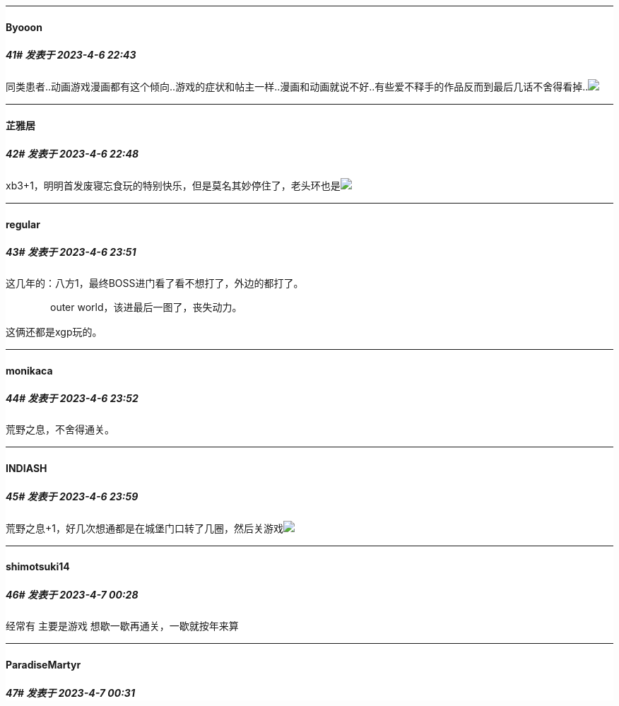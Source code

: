 *****

####  Byooon  
##### 41#       发表于 2023-4-6 22:43

同类患者..动画游戏漫画都有这个倾向..游戏的症状和帖主一样..漫画和动画就说不好..有些爱不释手的作品反而到最后几话不舍得看掉..<img src="https://static.saraba1st.com/image/smiley/face2017/067.png" referrerpolicy="no-referrer">

*****

####  芷雅居  
##### 42#       发表于 2023-4-6 22:48

xb3+1，明明首发废寝忘食玩的特别快乐，但是莫名其妙停住了，老头环也是<img src="https://static.saraba1st.com/image/smiley/face2017/001.png" referrerpolicy="no-referrer">

*****

####  regular  
##### 43#       发表于 2023-4-6 23:51

这几年的：八方1，最终BOSS进门看了看不想打了，外边的都打了。

                outer world，该进最后一图了，丧失动力。

这俩还都是xgp玩的。

*****

####  monikaca  
##### 44#       发表于 2023-4-6 23:52

荒野之息，不舍得通关。

*****

####  INDIASH  
##### 45#       发表于 2023-4-6 23:59

荒野之息+1，好几次想通都是在城堡门口转了几圈，然后关游戏<img src="https://static.saraba1st.com/image/smiley/face2017/001.png" referrerpolicy="no-referrer">

*****

####  shimotsuki14  
##### 46#       发表于 2023-4-7 00:28

经常有
主要是游戏
想歇一歇再通关，一歇就按年来算

*****

####  ParadiseMartyr  
##### 47#       发表于 2023-4-7 00:31
